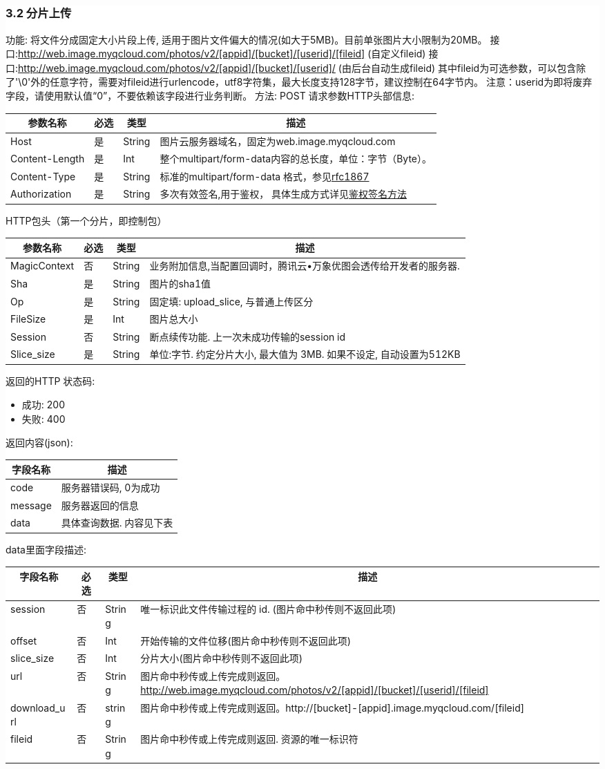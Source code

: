 

### 3.2 分片上传
功能: 将文件分成固定大小片段上传, 适用于图片文件偏大的情况(如大于5MB)。目前单张图片大小限制为20MB。
接口:http://web.image.myqcloud.com/photos/v2/[appid]/[bucket]/[userid]/[fileid] (自定义fileid)
接口:http://web.image.myqcloud.com/photos/v2/[appid]/[bucket]/[userid]/ (由后台自动生成fileid)
其中fileid为可选参数，可以包含除了'\0'外的任意字符，需要对fileid进行urlencode，utf8字符集，最大长度支持128字节，建议控制在64字节内。
注意：userid为即将废弃字段，请使用默认值“0”，不要依赖该字段进行业务判断。
方法: POST
请求参数HTTP头部信息:

| 参数名称           | 必选   | 类型     | 描述                                       |
| -------------- | ---- | ------ | ---------------------------------------- |
| Host           | 是    | String | 图片云服务器域名，固定为web.image.myqcloud.com       |
| Content-Length | 是    | Int    | 整个multipart/form-data内容的总长度，单位：字节（Byte）。 |
| Content-Type   | 是    | String | 标准的multipart/form-data 格式，参见[rfc1867](http://www.ietf.org/rfc/rfc1867.txt) |
| Authorization  | 是    | String | 多次有效签名,用于鉴权， 具体生成方式详见[鉴权签名方法](/doc/product/275/签名与鉴权文档) |


HTTP包头（第一个分片，即控制包）

| 参数名称         | 必选   | 类型     | 描述                                       |
| ------------ | ---- | ------ | ---------------------------------------- |
| MagicContext | 否    | String | 业务附加信息,当配置回调时，腾讯云•万象优图会透传给开发者的服务器.       |
| Sha          | 是    | String | 图片的sha1值                                 |
| Op           | 是    | String | 固定填: upload_slice, 与普通上传区分               |
| FileSize     | 是    | Int    | 图片总大小                                    |
| Session      | 否    | String | 断点续传功能. 上一次未成功传输的session id              |
| Slice_size   | 是    | String | 单位:字节. 约定分片大小, 最大值为 3MB. 如果不设定, 自动设置为512KB |


返回的HTTP 状态码: 
- 成功: 200
- 失败: 400
  
返回内容(json):

| 字段名称    | 描述            |
| ------- | ------------- |
| code    | 服务器错误码, 0为成功  |
| message | 服务器返回的信息      |
| data    | 具体查询数据. 内容见下表 |


data里面字段描述:

| 字段名称         | 必选   | 类型     | 描述                                       |
| ------------ | ---- | ------ | ---------------------------------------- |
| session      | 否    | String | 唯一标识此文件传输过程的 id. (图片命中秒传则不返回此项)          |
| offset       | 否    | Int    | 开始传输的文件位移(图片命中秒传则不返回此项)                  |
| slice_size   | 否    | Int    | 分片大小(图片命中秒传则不返回此项)                       |
| url          | 否    | String | 图片命中秒传或上传完成则返回。http://web.image.myqcloud.com/photos/v2/[appid]/[bucket]/[userid]/[fileid] |
| download_url | 否    | string | 图片命中秒传或上传完成则返回。http://[bucket]-[appid].image.myqcloud.com/[fileid] |
| fileid       | 否    | String | 图片命中秒传或上传完成则返回. 资源的唯一标识符                 |
